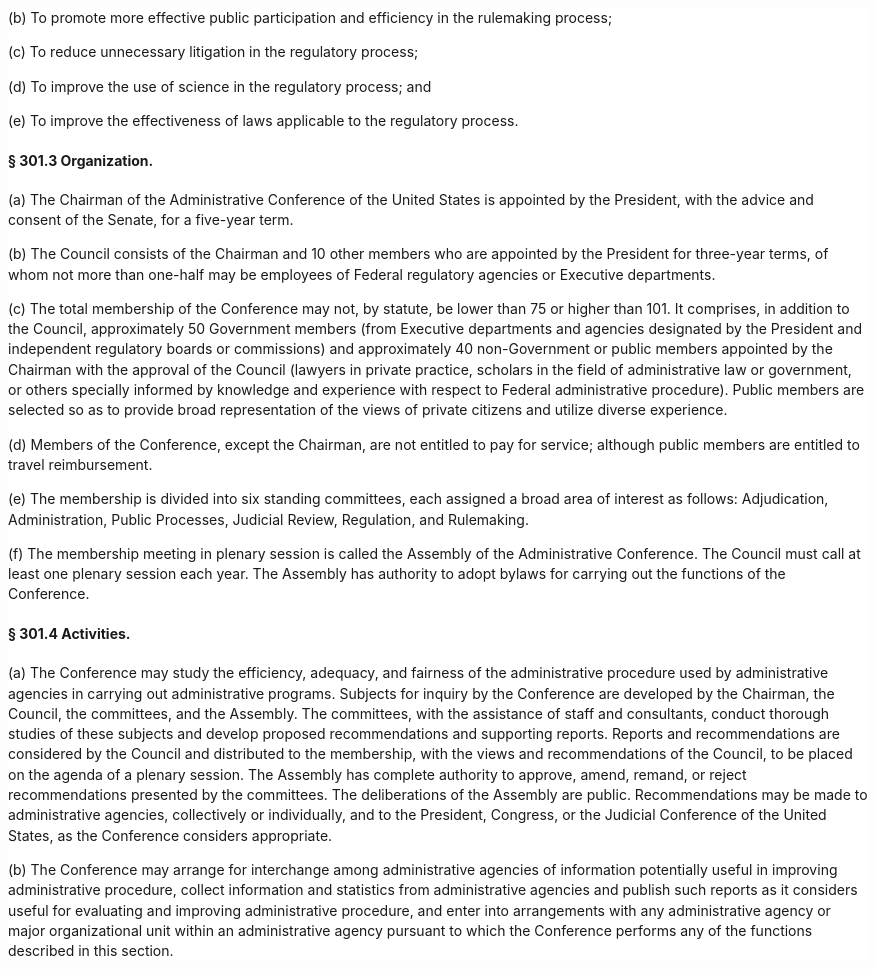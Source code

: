 (b) To promote more effective public participation and efficiency in the rulemaking process;

(c) To reduce unnecessary litigation in the regulatory process;

(d) To improve the use of science in the regulatory process; and

(e) To improve the effectiveness of laws applicable to the regulatory process.

#### § 301.3 Organization.

(a) The Chairman of the Administrative Conference of the United States is appointed by the President, with the advice and consent of the Senate, for a five-year term.

(b) The Council consists of the Chairman and 10 other members who are appointed by the President for three-year terms, of whom not more than one-half may be employees of Federal regulatory agencies or Executive departments.

(c) The total membership of the Conference may not, by statute, be lower than 75 or higher than 101. It comprises, in addition to the Council, approximately 50 Government members (from Executive departments and agencies designated by the President and independent regulatory boards or commissions) and approximately 40 non-Government or public members appointed by the Chairman with the approval of the Council (lawyers in private practice, scholars in the field of administrative law or government, or others specially informed by knowledge and experience with respect to Federal administrative procedure). Public members are selected so as to provide broad representation of the views of private citizens and utilize diverse experience.

(d) Members of the Conference, except the Chairman, are not entitled to pay for service; although public members are entitled to travel reimbursement.

(e) The membership is divided into six standing committees, each assigned a broad area of interest as follows: Adjudication, Administration, Public Processes, Judicial Review, Regulation, and Rulemaking.

(f) The membership meeting in plenary session is called the Assembly of the Administrative Conference. The Council must call at least one plenary session each year. The Assembly has authority to adopt bylaws for carrying out the functions of the Conference.

#### § 301.4 Activities.

(a) The Conference may study the efficiency, adequacy, and fairness of the administrative procedure used by administrative agencies in carrying out administrative programs. Subjects for inquiry by the Conference are developed by the Chairman, the Council, the committees, and the Assembly. The committees, with the assistance of staff and consultants, conduct thorough studies of these subjects and develop proposed recommendations and supporting reports. Reports and recommendations are considered by the Council and distributed to the membership, with the views and recommendations of the Council, to be placed on the agenda of a plenary session. The Assembly has complete authority to approve, amend, remand, or reject recommendations presented by the committees. The deliberations of the Assembly are public. Recommendations may be made to administrative agencies, collectively or individually, and to the President, Congress, or the Judicial Conference of the United States, as the Conference considers appropriate.

(b) The Conference may arrange for interchange among administrative agencies of information potentially useful in improving administrative procedure, collect information and statistics from administrative agencies and publish such reports as it considers useful for evaluating and improving administrative procedure, and enter into arrangements with any administrative agency or major organizational unit within an administrative agency pursuant to which the Conference performs any of the functions described in this section.
